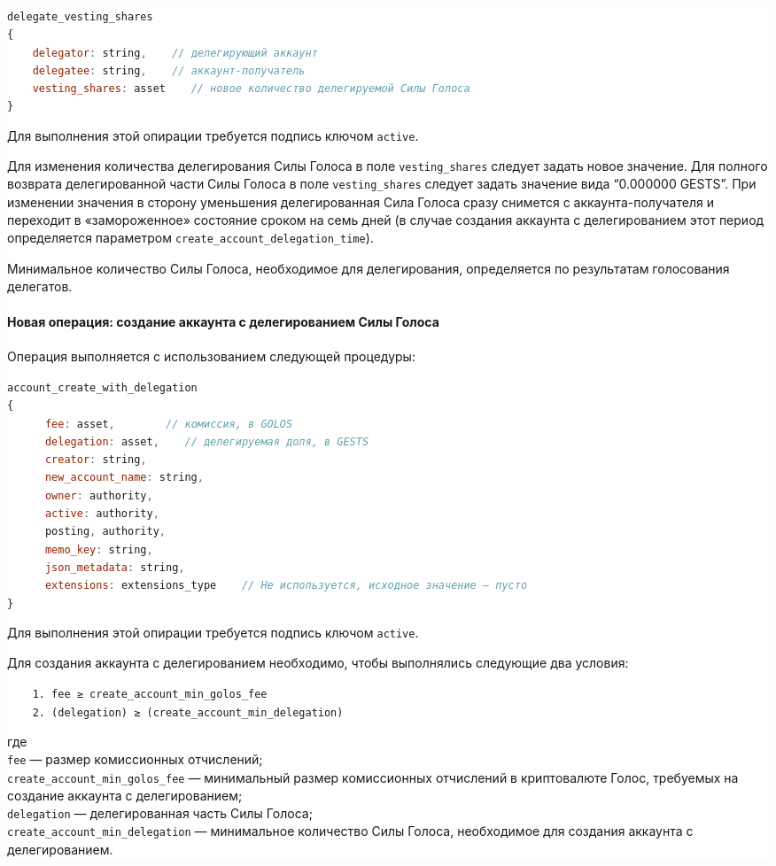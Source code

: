 ```javascript
delegate_vesting_shares
{
    delegator: string,    // делегирующий аккаунт
    delegatee: string,    // аккаунт-получатель
    vesting_shares: asset    // новое количество делегируемой Силы Голоса
}
```

Для выполнения этой опирации требуется подпись ключом `active`.

Для изменения количества делегирования Силы Голоса в поле `vesting_shares` следует задать новое значение. Для полного возврата делегированной части Силы Голоса в поле `vesting_shares` следует задать значение вида “0.000000 GESTS”. При изменении значения в сторону уменьшения делегированная Сила Голоса сразу снимется с аккаунта-получателя и переходит в «замороженное» состояние сроком на семь дней \(в случае создания аккаунта с делегированием этот период определяется параметром `create_account_delegation_time`\).

Минимальное количество Силы Голоса, необходимое для делегирования, определяется по результатам голосования делегатов.

#### Новая операция: создание аккаунта с делегированием Силы Голоса

Операция выполняется с использованием следующей процедуры:

```javascript
account_create_with_delegation
{
      fee: asset,        // комиссия, в GOLOS
      delegation: asset,    // делегируемая доля, в GESTS
      creator: string,        
      new_account_name: string,
      owner: authority,
      active: authority,
      posting, authority,
      memo_key: string,
      json_metadata: string,
      extensions: extensions_type    // Не используется, исходное значение — пусто
}
```

Для выполнения этой опирации требуется подпись ключом `active`.

Для создания аккаунта с делегированием необходимо, чтобы выполнялись следующие два условия:

```text
    1. fee ≥ create_account_min_golos_fee
    2. (delegation) ≥ (create_account_min_delegation)
```

где  
`fee` — размер комиссионных отчислений;  
`create_account_min_golos_fee` — минимальный размер комиссионных отчислений в криптовалюте Голос, требуемых на создание аккаунта с делегированием;  
`delegation` — делегированная часть Силы Голоса;  
`create_account_min_delegation` — минимальное количество Силы Голоса, необходимое для создания аккаунта с делегированием.
